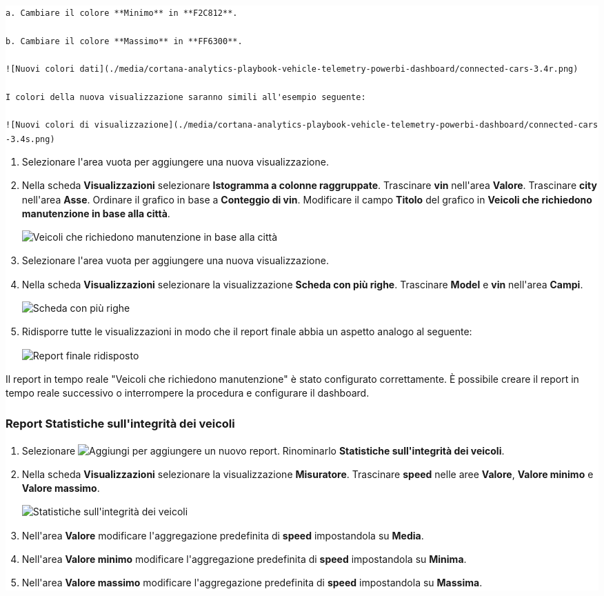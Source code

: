     a. Cambiare il colore **Minimo** in **F2C812**.

    b. Cambiare il colore **Massimo** in **FF6300**.

    ![Nuovi colori dati](./media/cortana-analytics-playbook-vehicle-telemetry-powerbi-dashboard/connected-cars-3.4r.png)

    I colori della nuova visualizzazione saranno simili all'esempio seguente:

    ![Nuovi colori di visualizzazione](./media/cortana-analytics-playbook-vehicle-telemetry-powerbi-dashboard/connected-cars-3.4s.png)  

1. Selezionare l'area vuota per aggiungere una nuova visualizzazione.  

1. Nella scheda **Visualizzazioni** selezionare **Istogramma a colonne raggruppate**. Trascinare **vin** nell'area **Valore**. Trascinare **city** nell'area **Asse**. Ordinare il grafico in base a **Conteggio di vin**. Modificare il campo **Titolo** del grafico in **Veicoli che richiedono manutenzione in base alla città**.

    ![Veicoli che richiedono manutenzione in base alla città](./media/cortana-analytics-playbook-vehicle-telemetry-powerbi-dashboard/connected-cars-3.4t.png)  

1. Selezionare l'area vuota per aggiungere una nuova visualizzazione.  

1. Nella scheda **Visualizzazioni** selezionare la visualizzazione  **Scheda con più righe**. Trascinare **Model** e **vin** nell'area **Campi**.

    ![Scheda con più righe](./media/cortana-analytics-playbook-vehicle-telemetry-powerbi-dashboard/connected-cars-3.4u.png)    

1. Ridisporre tutte le visualizzazioni in modo che il report finale abbia un aspetto analogo al seguente: 

    ![Report finale ridisposto](./media/cortana-analytics-playbook-vehicle-telemetry-powerbi-dashboard/connected-cars-3.4v.png)  

Il report in tempo reale "Veicoli che richiedono manutenzione" è stato configurato correttamente. È possibile creare il report in tempo reale successivo o interrompere la procedura e configurare il dashboard. 

### <a name="vehicle-health-statistics-report"></a>Report Statistiche sull'integrità dei veicoli

1. Selezionare ![Aggiungi](./media/cortana-analytics-playbook-vehicle-telemetry-powerbi-dashboard/connected-cars-3.4add.png) per aggiungere un nuovo report. Rinominarlo **Statistiche sull'integrità dei veicoli**. 

1. Nella scheda **Visualizzazioni** selezionare la visualizzazione **Misuratore**. Trascinare **speed** nelle aree **Valore**, **Valore minimo** e **Valore massimo**.

   ![Statistiche sull'integrità dei veicoli](./media/cortana-analytics-playbook-vehicle-telemetry-powerbi-dashboard/connected-cars-3.4w.png)  

1. Nell'area **Valore** modificare l'aggregazione predefinita di **speed** impostandola su **Media**.

1. Nell'area **Valore minimo** modificare l'aggregazione predefinita di **speed** impostandola su **Minima**.

1. Nell'area **Valore massimo** modificare l'aggregazione predefinita di **speed** impostandola su **Massima**.
